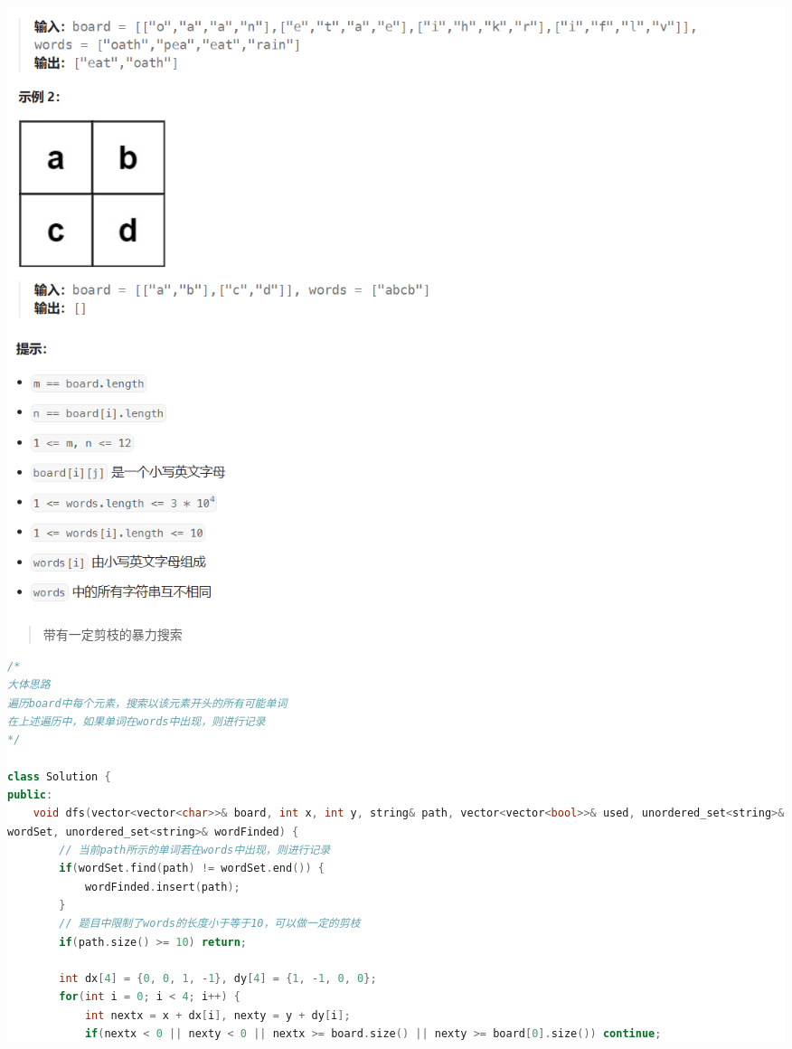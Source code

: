 <img src="leetcode面试经典150.assets/image-20240809112634077.png" alt="image-20240809112634077" style="zoom:80%;" />

<img src="leetcode面试经典150.assets/image-20240809112719781.png" alt="image-20240809112719781" style="zoom:80%;" />

> 带有一定剪枝的暴力搜索

```c++
/* 
大体思路
遍历board中每个元素，搜索以该元素开头的所有可能单词
在上述遍历中，如果单词在words中出现，则进行记录
*/

class Solution {
public:
    void dfs(vector<vector<char>>& board, int x, int y, string& path, vector<vector<bool>>& used, unordered_set<string>& wordSet, unordered_set<string>& wordFinded) {
        // 当前path所示的单词若在words中出现，则进行记录
        if(wordSet.find(path) != wordSet.end()) {
            wordFinded.insert(path);
        }
        // 题目中限制了words的长度小于等于10，可以做一定的剪枝
        if(path.size() >= 10) return;

        int dx[4] = {0, 0, 1, -1}, dy[4] = {1, -1, 0, 0};
        for(int i = 0; i < 4; i++) {
            int nextx = x + dx[i], nexty = y + dy[i];
            if(nextx < 0 || nexty < 0 || nextx >= board.size() || nexty >= board[0].size()) continue;
```